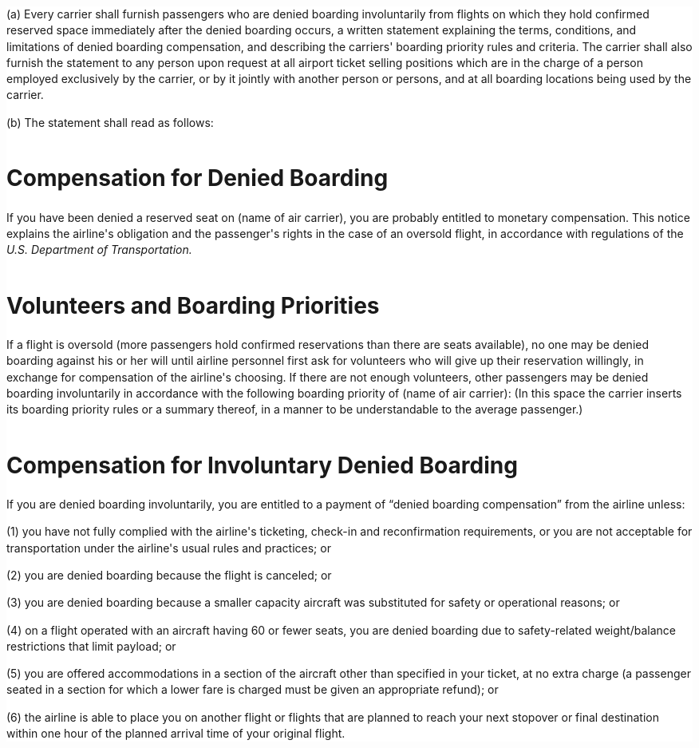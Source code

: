 \(a\) Every carrier shall furnish passengers who are denied boarding involuntarily from flights on which they hold confirmed reserved space immediately after the denied boarding occurs, a written statement explaining the terms, conditions, and limitations of denied boarding compensation, and describing the carriers' boarding priority rules and criteria. The carrier shall also furnish the statement to any person upon request at all airport ticket selling positions which are in the charge of a person employed exclusively by the carrier, or by it jointly with another person or persons, and at all boarding locations being used by the carrier.

\(b\) The statement shall read as follows:

<div>

# Compensation for Denied Boarding

If you have been denied a reserved seat on (name of air carrier), you are probably entitled to monetary compensation. This notice explains the airline's obligation and the passenger's rights in the case of an oversold flight, in accordance with regulations of the *U.S. Department of Transportation.*

# Volunteers and Boarding Priorities

If a flight is oversold (more passengers hold confirmed reservations than there are seats available), no one may be denied boarding against his or her will until airline personnel first ask for volunteers who will give up their reservation willingly, in exchange for compensation of the airline's choosing. If there are not enough volunteers, other passengers may be denied boarding involuntarily in accordance with the following boarding priority of (name of air carrier): (In this space the carrier inserts its boarding priority rules or a summary thereof, in a manner to be understandable to the average passenger.)

# Compensation for Involuntary Denied Boarding

If you are denied boarding involuntarily, you are entitled to a payment of “denied boarding compensation” from the airline unless:

\(1\) you have not fully complied with the airline's ticketing, check-in and reconfirmation requirements, or you are not acceptable for transportation under the airline's usual rules and practices; or

\(2\) you are denied boarding because the flight is canceled; or

\(3\) you are denied boarding because a smaller capacity aircraft was substituted for safety or operational reasons; or

\(4\) on a flight operated with an aircraft having 60 or fewer seats, you are denied boarding due to safety-related weight/balance restrictions that limit payload; or

\(5\) you are offered accommodations in a section of the aircraft other than specified in your ticket, at no extra charge (a passenger seated in a section for which a lower fare is charged must be given an appropriate refund); or

\(6\) the airline is able to place you on another flight or flights that are planned to reach your next stopover or final destination within one hour of the planned arrival time of your original flight.
